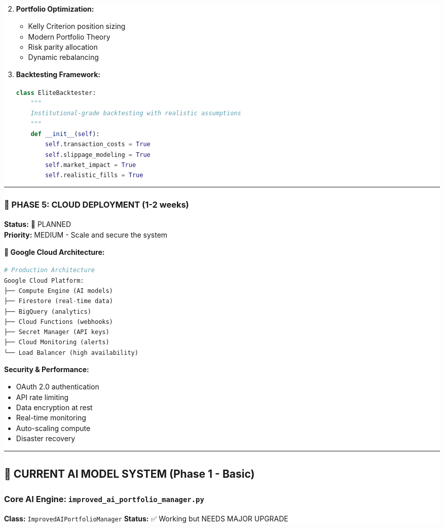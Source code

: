 2. **Portfolio Optimization:**
   - Kelly Criterion position sizing
   - Modern Portfolio Theory
   - Risk parity allocation
   - Dynamic rebalancing

3. **Backtesting Framework:**
   ```python
   class EliteBacktester:
       """
       Institutional-grade backtesting with realistic assumptions
       """
       def __init__(self):
           self.transaction_costs = True
           self.slippage_modeling = True
           self.market_impact = True
           self.realistic_fills = True
   ```

---

### **🚀 PHASE 5: CLOUD DEPLOYMENT (1-2 weeks)**
**Status:** 🔄 PLANNED  
**Priority:** MEDIUM - Scale and secure the system

**🎯 Google Cloud Architecture:**
```python
# Production Architecture
Google Cloud Platform:
├── Compute Engine (AI models)
├── Firestore (real-time data)
├── BigQuery (analytics)
├── Cloud Functions (webhooks)
├── Secret Manager (API keys)
├── Cloud Monitoring (alerts)
└── Load Balancer (high availability)
```

**Security & Performance:**
- OAuth 2.0 authentication
- API rate limiting
- Data encryption at rest
- Real-time monitoring
- Auto-scaling compute
- Disaster recovery

---

## 🧠 CURRENT AI MODEL SYSTEM (Phase 1 - Basic)

### **Core AI Engine:** `improved_ai_portfolio_manager.py`
**Class:** `ImprovedAIPortfolioManager`
**Status:** ✅ Working but NEEDS MAJOR UPGRADE
